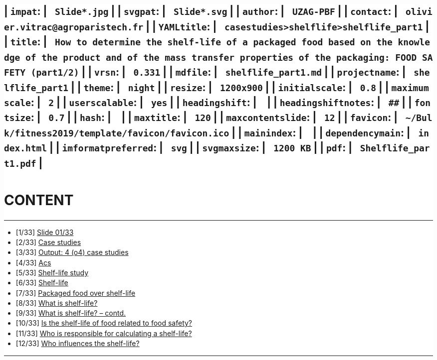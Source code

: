 |   `impat`:   |   ` Slide*.jpg`   |
|   `svgpat`:   |   ` Slide*.svg`   |
|   `author`:   |   ` UZAG-PBF`   |
|   `contact`:   |   ` olivier.vitrac@agroparistech.fr`   |
|   `YAMLtitle`:   |   ` casestudies>shelflife>shelflife_part1`   |
|   `title`:   |   ` How to determine the shelf-life of a packaged food based on the knowledge of the product and of the mass transfer properties of the packaging: FOOD SAFETY (part1/2)`   |
 | `vrsn`: |   ` 0.331`   |
|   `mdfile`:   |   ` shelflife_part1.md`   |
|   `projectname`:   |   ` shelflife_part1`   |
|   `theme`:   |   ` night`   |
|   `resize`:   |   ` 1200x900`   |
 | `initialscale`: |   ` 0.8`   |
 | `maximumscale`: |   ` 2`   |
|   `userscalable`:   |   ` yes`   |
|   `headingshift`:   |   ` `   |
|   `headingshiftnotes`:   |   ` ##`   |
 | `fontsize`: |   ` 0.7`   |
|   `hash`:   |   ` `   |
 | `maxtitle`: |   ` 120`   |
 | `maxcontentslide`: |   ` 12`   |
|   `favicon`:   |   ` ~/Bulk/fitness2019/template/favicon/favicon.ico`   |
|   `mainindex`:   |   ` `   |
|   `dependencymain`:   |   ` index.html`   |
|   `imformatpreferred`:   |   ` svg`   |
|   `svgmaxsize`:   |   ` 1200 KB`   |
|   `pdf`:   |   ` Shelflife_part1.pdf`   |
---
# CONTENT
---
*  [1/33] [Slide 01/33](#/1)
*  [2/33] [Case studies](#/2)
*  [3/33] [Output: 4 (o4) case studies](#/3)
*  [4/33] [Acs](#/4)
*  [5/33] [Shelf-life study](#/5)
*  [6/33] [Shelf-life](#/6)
*  [7/33] [Packaged food over shelf-life](#/7)
*  [8/33] [What is shelf-life?](#/8)
*  [9/33] [What is shelf-life? – contd.](#/9)
*  [10/33] [Is the shelf-life of food related to food safety?](#/10)
*  [11/33] [Who is responsible for calculating a shelf-life?](#/11)
*  [12/33] [Who influences the shelf-life?](#/12)
---